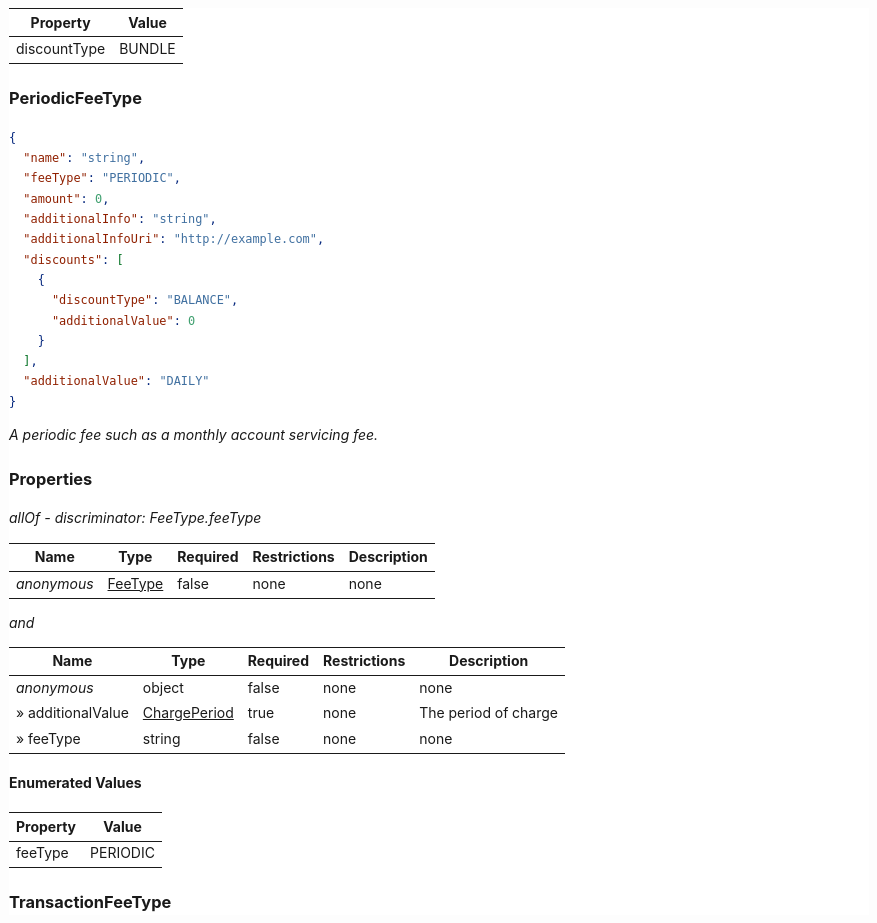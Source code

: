 |Property|Value|
|---|---|
|discountType|BUNDLE|

<h3 id="tocSperiodicfeetype">PeriodicFeeType</h3>

<a id="schemaperiodicfeetype"></a>

```json
{
  "name": "string",
  "feeType": "PERIODIC",
  "amount": 0,
  "additionalInfo": "string",
  "additionalInfoUri": "http://example.com",
  "discounts": [
    {
      "discountType": "BALANCE",
      "additionalValue": 0
    }
  ],
  "additionalValue": "DAILY"
}

```

*A periodic fee such as a monthly account servicing fee.*

### Properties

*allOf - discriminator: FeeType.feeType*

|Name|Type|Required|Restrictions|Description|
|---|---|---|---|---|
|*anonymous*|[FeeType](#schemafeetype)|false|none|none|

*and*

|Name|Type|Required|Restrictions|Description|
|---|---|---|---|---|
|*anonymous*|object|false|none|none|
|» additionalValue|[ChargePeriod](#schemachargeperiod)|true|none|The period of charge|
|» feeType|string|false|none|none|

#### Enumerated Values

|Property|Value|
|---|---|
|feeType|PERIODIC|

<h3 id="tocStransactionfeetype">TransactionFeeType</h3>
